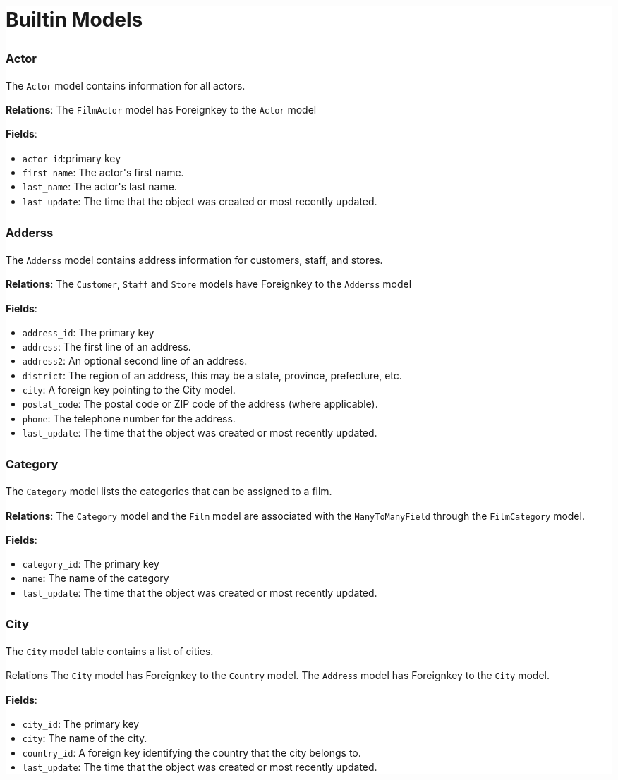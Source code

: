 # Builtin Models

### Actor

The `Actor` model contains information for all actors.

**Relations**: The `FilmActor` model has Foreignkey to the `Actor` model

**Fields**:

- `actor_id`:primary key 
- `first_name`: The actor's first name.
- `last_name`: The actor's last name.
- `last_update`: The time that the object was created or most recently updated.


### Adderss

The `Adderss` model contains address information for customers, staff, and stores.

**Relations**: The `Customer`, `Staff` and `Store` models have Foreignkey to the `Adderss` model


**Fields**:

- `address_id`: The primary key
- `address`: The first line of an address.
- `address2`: An optional second line of an address.
- `district`: The region of an address, this may be a state, province, prefecture, etc.
- `city`: A foreign key pointing to the City model.
- `postal_code`: The postal code or ZIP code of the address (where applicable).
- `phone`: The telephone number for the address.
- `last_update`: The time that the object was created or most recently updated.


### Category
The `Category` model lists the categories that can be assigned to a film.

**Relations**: The `Category` model and the `Film` model are associated with the `ManyToManyField` through the `FilmCategory` model.

**Fields**:

- `category_id`: The primary key
- `name`: The name of the category
- `last_update`: The time that the object was created or most recently updated.

### City

The `City` model table contains a list of cities.

Relations The `City` model has Foreignkey to the `Country` model. The `Address` model has Foreignkey to the `City` model.

**Fields**:

 - `city_id`: The primary key
 - `city`: The name of the city.
 - `country_id`: A foreign key identifying the country that the city belongs to.
 - `last_update`: The time that the object was created or most recently updated.
